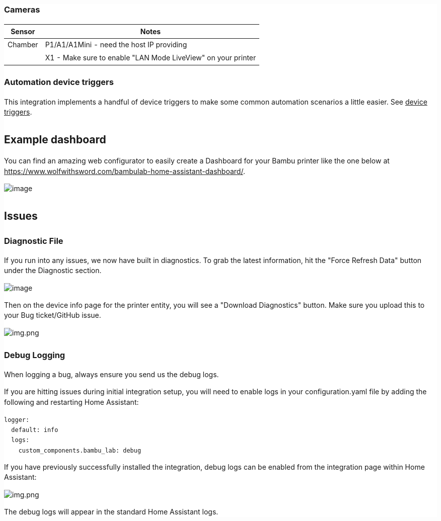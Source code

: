 ### Cameras

| Sensor  | Notes                                                           |
| ------- | --------------------------------------------------------------- |
| Chamber | P1/A1/A1Mini - need the host IP providing                       |
|         | X1    - Make sure to enable "LAN Mode LiveView" on your printer |

### Automation device triggers

This integration implements a handful of device triggers to make some common automation scenarios a little easier.
See [device triggers](docs/DeviceTrigger.md).

## Example dashboard

You can find an amazing web configurator to easily create a Dashboard for your Bambu printer like the one below
at https://www.wolfwithsword.com/bambulab-home-assistant-dashboard/.

![image](docs/images/ExampleIntegration.png)

## Issues

### Diagnostic File

If you run into any issues, we now have built in diagnostics.
To grab the latest information, hit the "Force Refresh Data" button under the Diagnostic section.

![image](docs/images/force-refresh.png)

Then on the device info page for the printer entity, you will see a "Download Diagnostics" button.
Make sure you upload this to your Bug ticket/GitHub issue.

![img.png](docs/images/diagnostics.png)

### Debug Logging

When logging a bug, always ensure you send us the debug logs. 

If you are hitting issues during initial integration setup, you will need to enable logs in your configuration.yaml file by adding the following and restarting Home Assistant:
```
logger:
  default: info
  logs:
    custom_components.bambu_lab: debug
```

If you have previously successfully installed the integration, debug logs can be enabled from the integration page within Home Assistant:

![img.png](docs/images/debugging.png)

The debug logs will appear in the standard Home Assistant logs.
